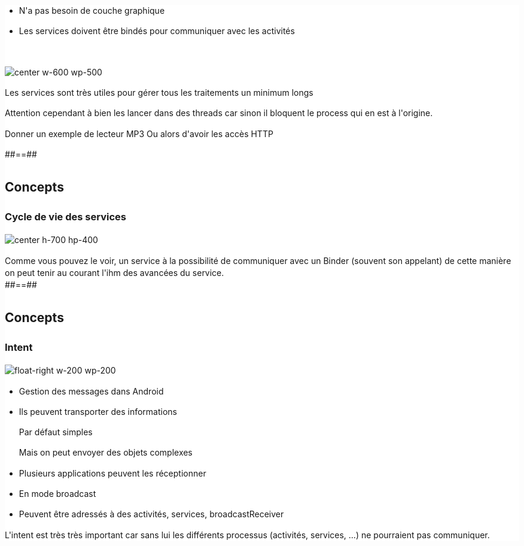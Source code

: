 * N'a pas besoin de couche graphique

* Les services doivent être bindés pour communiquer avec les activités

<br>

![center w-600 wp-500](assets/images/banner-process.png)

<aside class="notes">
Les services sont très utiles pour gérer tous les traitements un minimum longs

Attention cependant à bien les lancer dans des threads car sinon il bloquent le process qui en est à l'origine.

Donner un exemple de lecteur MP3 Ou alors d'avoir les accès HTTP
</aside>
<footer/>
##==##


## Concepts

### Cycle de vie des services

![center h-700 hp-400](/assets/images/service_lifecycle.png)

<aside class="notes">
Comme vous pouvez le voir, un service à la possibilité de communiquer avec un Binder (souvent son appelant) de cette manière on peut tenir au courant l'ihm des avancées du service.
</aside>
<footer/>
##==##

## Concepts

### Intent

![float-right w-200 wp-200](assets/images/webintent-logo.jpg)

* Gestion des messages dans Android

* Ils peuvent transporter des informations

  Par défaut simples

  Mais on peut envoyer des objets complexes



* Plusieurs applications peuvent les réceptionner

* En mode broadcast

* Peuvent être adressés à des activités, services, broadcastReceiver


<aside class="notes">
L'intent est très très important car sans lui les différents processus (activités, services, …) ne pourraient pas communiquer.
